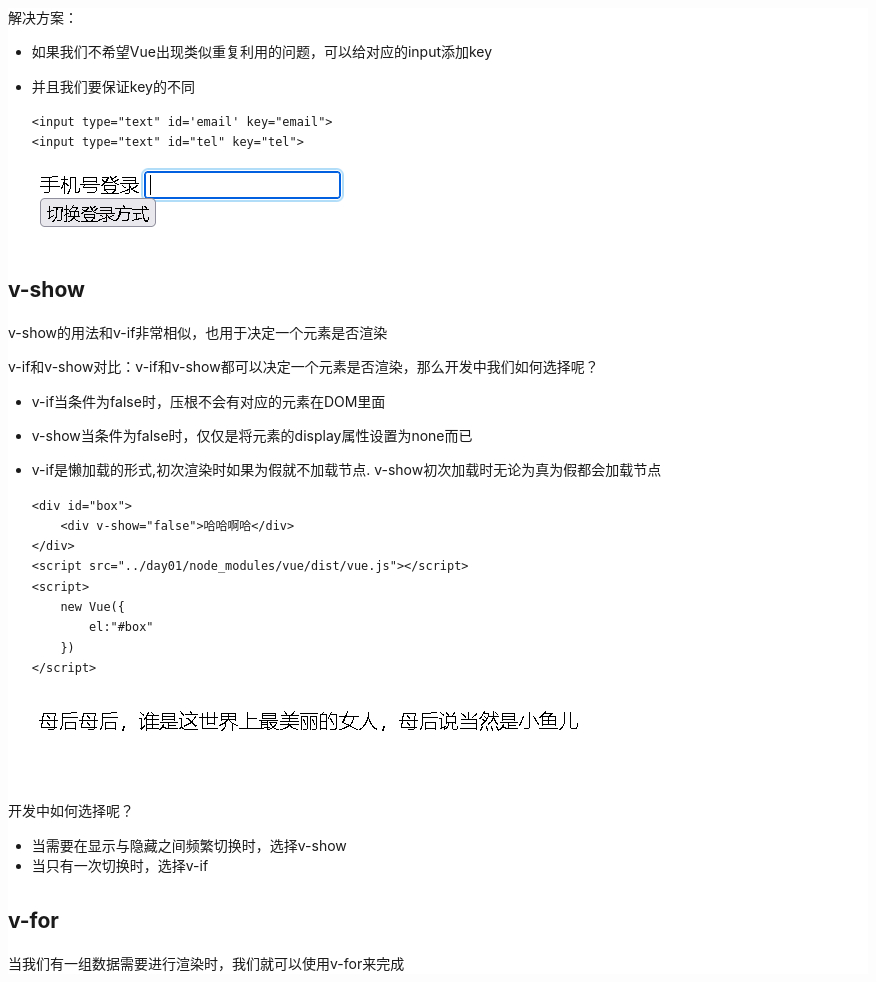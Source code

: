 解决方案：

- 如果我们不希望Vue出现类似重复利用的问题，可以给对应的input添加key

- 并且我们要保证key的不同

  ```vue
  <input type="text" id='email' key="email">
  <input type="text" id="tel" key="tel">
  ```

  ![](img/捕获3.PNG)

## v-show

v-show的用法和v-if非常相似，也用于决定一个元素是否渲染

v-if和v-show对比：v-if和v-show都可以决定一个元素是否渲染，那么开发中我们如何选择呢？

- v-if当条件为false时，压根不会有对应的元素在DOM里面

- v-show当条件为false时，仅仅是将元素的display属性设置为none而已

- v-if是懒加载的形式,初次渲染时如果为假就不加载节点.  v-show初次加载时无论为真为假都会加载节点

  ```vue
  <div id="box">
      <div v-show="false">哈哈啊哈</div>
  </div>
  <script src="../day01/node_modules/vue/dist/vue.js"></script>
  <script>
      new Vue({
          el:"#box"
      })
  </script>
  ```

  ![](img/捕获4.PNG)

开发中如何选择呢？

- 当需要在显示与隐藏之间频繁切换时，选择v-show
- 当只有一次切换时，选择v-if

## v-for

当我们有一组数据需要进行渲染时，我们就可以使用v-for来完成
